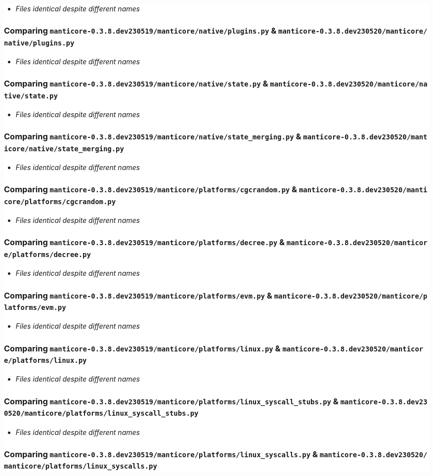  * *Files identical despite different names*

### Comparing `manticore-0.3.8.dev230519/manticore/native/plugins.py` & `manticore-0.3.8.dev230520/manticore/native/plugins.py`

 * *Files identical despite different names*

### Comparing `manticore-0.3.8.dev230519/manticore/native/state.py` & `manticore-0.3.8.dev230520/manticore/native/state.py`

 * *Files identical despite different names*

### Comparing `manticore-0.3.8.dev230519/manticore/native/state_merging.py` & `manticore-0.3.8.dev230520/manticore/native/state_merging.py`

 * *Files identical despite different names*

### Comparing `manticore-0.3.8.dev230519/manticore/platforms/cgcrandom.py` & `manticore-0.3.8.dev230520/manticore/platforms/cgcrandom.py`

 * *Files identical despite different names*

### Comparing `manticore-0.3.8.dev230519/manticore/platforms/decree.py` & `manticore-0.3.8.dev230520/manticore/platforms/decree.py`

 * *Files identical despite different names*

### Comparing `manticore-0.3.8.dev230519/manticore/platforms/evm.py` & `manticore-0.3.8.dev230520/manticore/platforms/evm.py`

 * *Files identical despite different names*

### Comparing `manticore-0.3.8.dev230519/manticore/platforms/linux.py` & `manticore-0.3.8.dev230520/manticore/platforms/linux.py`

 * *Files identical despite different names*

### Comparing `manticore-0.3.8.dev230519/manticore/platforms/linux_syscall_stubs.py` & `manticore-0.3.8.dev230520/manticore/platforms/linux_syscall_stubs.py`

 * *Files identical despite different names*

### Comparing `manticore-0.3.8.dev230519/manticore/platforms/linux_syscalls.py` & `manticore-0.3.8.dev230520/manticore/platforms/linux_syscalls.py`
